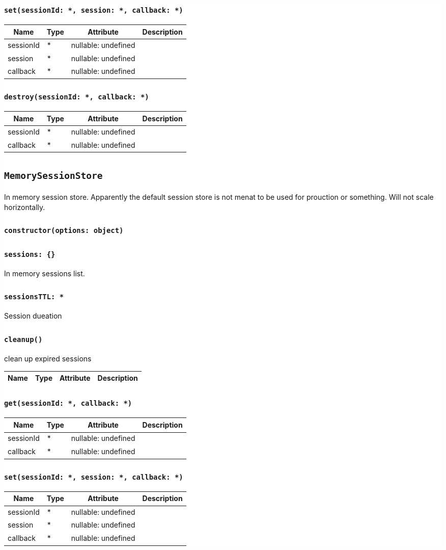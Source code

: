 ### `set(sessionId: *, session: *, callback: *)`

| Name | Type | Attribute | Description |
| --- | --- | --- | --- |
| sessionId | * | nullable: undefined |
| session | * | nullable: undefined |
| callback | * | nullable: undefined |

### `destroy(sessionId: *, callback: *)`

| Name | Type | Attribute | Description |
| --- | --- | --- | --- |
| sessionId | * | nullable: undefined |
| callback | * | nullable: undefined |

## `MemorySessionStore`

In memory session store. Apparently the default session store is not menat to be used for prouction or something. Will not scale horizontally.

### `constructor(options: object)`

### `sessions: {}`

In memory sessions list.

### `sessionsTTL: *`

Session dueation

### `cleanup()`

clean up expired sessions

| Name | Type | Attribute | Description |
| --- | --- | --- | --- |

### `get(sessionId: *, callback: *)`

| Name | Type | Attribute | Description |
| --- | --- | --- | --- |
| sessionId | * | nullable: undefined |
| callback | * | nullable: undefined |

### `set(sessionId: *, session: *, callback: *)`

| Name | Type | Attribute | Description |
| --- | --- | --- | --- |
| sessionId | * | nullable: undefined |
| session | * | nullable: undefined |
| callback | * | nullable: undefined |

